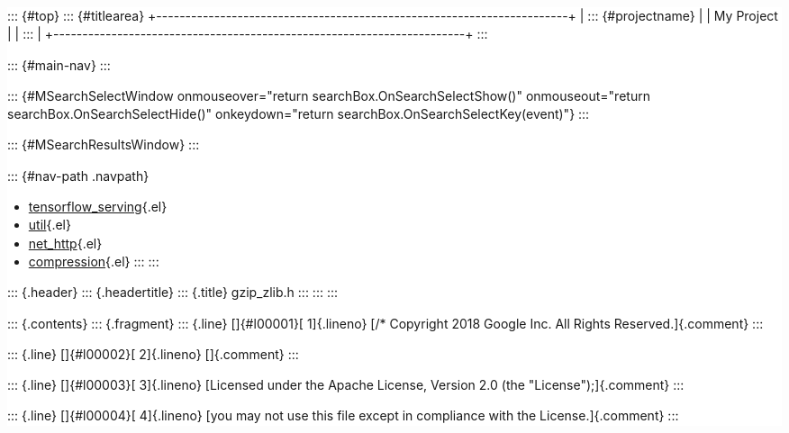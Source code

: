 ::: {#top}
::: {#titlearea}
+-----------------------------------------------------------------------+
| ::: {#projectname}                                                    |
| My Project                                                            |
| :::                                                                   |
+-----------------------------------------------------------------------+
:::

::: {#main-nav}
:::

::: {#MSearchSelectWindow onmouseover="return searchBox.OnSearchSelectShow()" onmouseout="return searchBox.OnSearchSelectHide()" onkeydown="return searchBox.OnSearchSelectKey(event)"}
:::

::: {#MSearchResultsWindow}
:::

::: {#nav-path .navpath}
-   [tensorflow\_serving](dir_bbc8937306723ff096d79d77f4a73363.html){.el}
-   [util](dir_1303efdc8de326749a332c6a57186055.html){.el}
-   [net\_http](dir_3615685a5307a228eaa5ec677f0aeb77.html){.el}
-   [compression](dir_52576b27cc816f040ae9dee864b1e6f4.html){.el}
:::
:::

::: {.header}
::: {.headertitle}
::: {.title}
gzip\_zlib.h
:::
:::
:::

::: {.contents}
::: {.fragment}
::: {.line}
[]{#l00001}[ 1]{.lineno} [/\* Copyright 2018 Google Inc. All Rights
Reserved.]{.comment}
:::

::: {.line}
[]{#l00002}[ 2]{.lineno} []{.comment}
:::

::: {.line}
[]{#l00003}[ 3]{.lineno} [Licensed under the Apache License, Version 2.0
(the \"License\");]{.comment}
:::

::: {.line}
[]{#l00004}[ 4]{.lineno} [you may not use this file except in compliance
with the License.]{.comment}
:::
